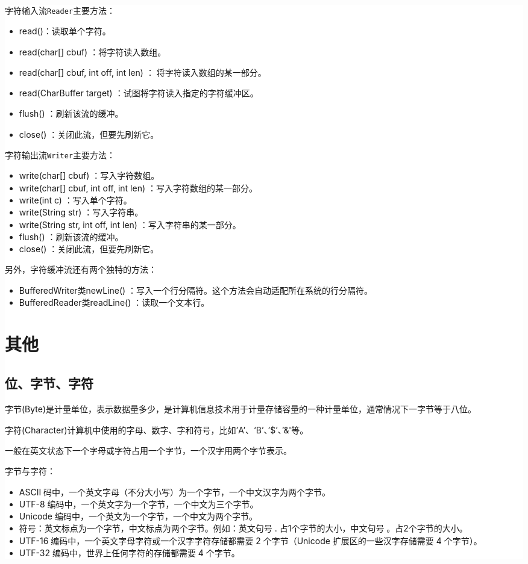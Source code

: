 字符输入流`Reader`主要方法：

- read()：读取单个字符。

- read(char[] cbuf) ：将字符读入数组。

- read(char[] cbuf, int off, int len) ： 将字符读入数组的某一部分。

- read(CharBuffer target) ：试图将字符读入指定的字符缓冲区。

- flush() ：刷新该流的缓冲。

- close() ：关闭此流，但要先刷新它。

字符输出流`Writer`主要方法：

- write(char[] cbuf) ：写入字符数组。
- write(char[] cbuf, int off, int len) ：写入字符数组的某一部分。
- write(int c) ：写入单个字符。
- write(String str) ：写入字符串。
- write(String str, int off, int len) ：写入字符串的某一部分。
- flush() ：刷新该流的缓冲。
- close() ：关闭此流，但要先刷新它。

另外，字符缓冲流还有两个独特的方法：

- BufferedWriter类newLine() ：写入一个行分隔符。这个方法会自动适配所在系统的行分隔符。
- BufferedReader类readLine() ：读取一个文本行。

# 其他

## 位、字节、字符

字节(Byte)是计量单位，表示数据量多少，是计算机信息技术用于计量存储容量的一种计量单位，通常情况下一字节等于八位。

字符(Character)计算机中使用的字母、数字、字和符号，比如’A’、‘B’、’$’、’&'等。

一般在英文状态下一个字母或字符占用一个字节，一个汉字用两个字节表示。

字节与字符：

- ASCII 码中，一个英文字母（不分大小写）为一个字节，一个中文汉字为两个字节。
- UTF-8 编码中，一个英文字为一个字节，一个中文为三个字节。
- Unicode 编码中，一个英文为一个字节，一个中文为两个字节。
- 符号：英文标点为一个字节，中文标点为两个字节。例如：英文句号 . 占1个字节的大小，中文句号 。占2个字节的大小。
- UTF-16 编码中，一个英文字母字符或一个汉字字符存储都需要 2 个字节（Unicode 扩展区的一些汉字存储需要 4 个字节）。
- UTF-32 编码中，世界上任何字符的存储都需要 4 个字节。

